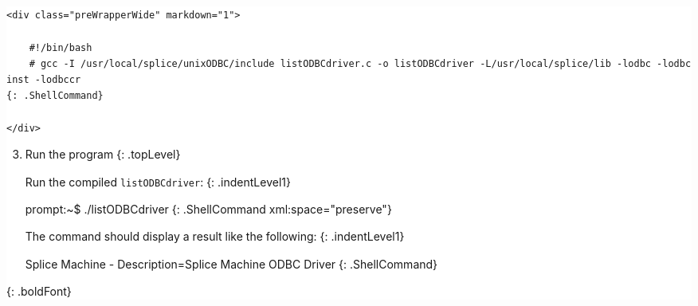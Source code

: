     <div class="preWrapperWide" markdown="1">

        #!/bin/bash
        # gcc -I /usr/local/splice/unixODBC/include listODBCdriver.c -o listODBCdriver -L/usr/local/splice/lib -lodbc -lodbcinst -lodbccr
    {: .ShellCommand}

    </div>

3.  Run the program
    {: .topLevel}

    Run the compiled `listODBCdriver`:
    {: .indentLevel1}

    <div class="preWrapper" markdown="1">
        prompt:~$ ./listODBCdriver
    {: .ShellCommand xml:space="preserve"}

    </div>

    The command should display a result like the following:
    {: .indentLevel1}

    <div class="preWrapper" markdown="1">
        Splice Machine - Description=Splice Machine ODBC Driver
    {: .ShellCommand}

    </div>
{: .boldFont}

</div>
</div>
</section>



[1]: https://www.splicemachine.com/get-started/odbc-driver-download/
[2]: https://msdn.microsoft.com/en-us/library/ms712362(v=vs.85).aspx
[3]: http://www.unixodbc.org/
